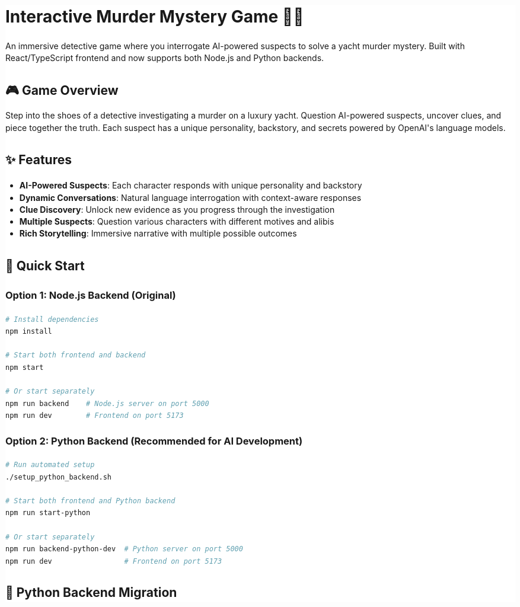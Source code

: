 # Interactive Murder Mystery Game 🕵️‍♀️

An immersive detective game where you interrogate AI-powered suspects to solve a yacht murder mystery. Built with React/TypeScript frontend and now supports both Node.js and Python backends.

## 🎮 Game Overview

Step into the shoes of a detective investigating a murder on a luxury yacht. Question AI-powered suspects, uncover clues, and piece together the truth. Each suspect has a unique personality, backstory, and secrets powered by OpenAI's language models.

## ✨ Features

- **AI-Powered Suspects**: Each character responds with unique personality and backstory
- **Dynamic Conversations**: Natural language interrogation with context-aware responses
- **Clue Discovery**: Unlock new evidence as you progress through the investigation
- **Multiple Suspects**: Question various characters with different motives and alibis
- **Rich Storytelling**: Immersive narrative with multiple possible outcomes

## 🚀 Quick Start

### Option 1: Node.js Backend (Original)
```bash
# Install dependencies
npm install

# Start both frontend and backend
npm start

# Or start separately
npm run backend    # Node.js server on port 5000
npm run dev        # Frontend on port 5173
```

### Option 2: Python Backend (Recommended for AI Development)
```bash
# Run automated setup
./setup_python_backend.sh

# Start both frontend and Python backend
npm run start-python

# Or start separately
npm run backend-python-dev  # Python server on port 5000
npm run dev                 # Frontend on port 5173
```

## 🐍 Python Backend Migration
